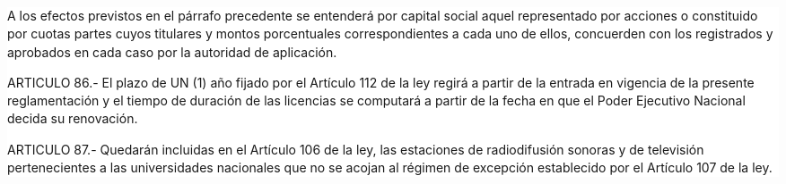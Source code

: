 A los efectos previstos en el párrafo  precedente  se entenderá por capital social  aquel representado por acciones o constituido  por cuotas partes cuyos titulares y montos porcentuales correspondientes a cada uno de ellos, concuerden con los registrados  y  aprobados    en  cada  caso  por  la autoridad  de aplicación.

<a id="86"></a>
ARTICULO 86.- El plazo de UN (1) año fijado por el Artículo 112 de la  ley regirá a partir de la entrada en vigencia de la presente reglamentación  y  el tiempo  de  duración  de  las  licencias  se computará  a  partir de la fecha en que el Poder Ejecutivo Nacional decida su renovación.

<a id="87"></a>
ARTICULO 87.- Quedarán incluidas en el Artículo 106 de la ley, las estaciones de radiodifusión sonoras y de televisión pertenecientes  a  las universidades nacionales que no se acojan al régimen de excepción  establecido por  el  Artículo 107 de la ley.